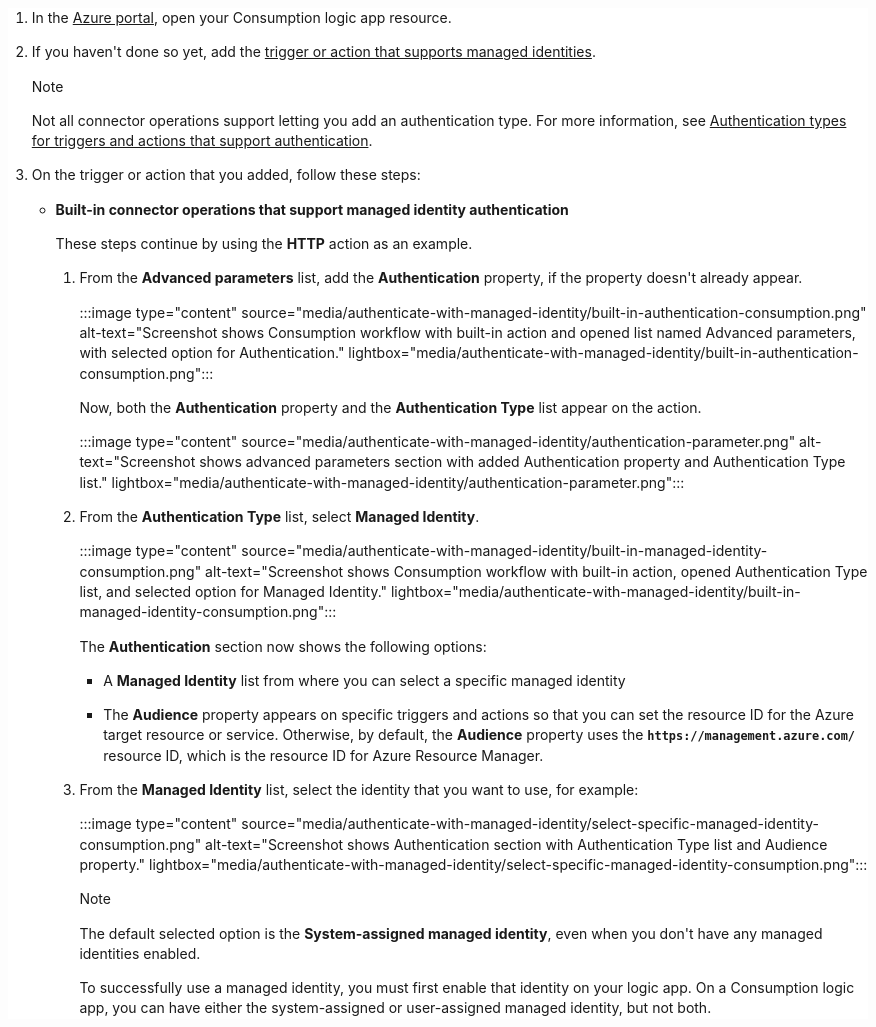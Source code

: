 1. In the [Azure portal](https://portal.azure.com), open your Consumption logic app resource.

1. If you haven't done so yet, add the [trigger or action that supports managed identities](logic-apps-securing-a-logic-app.md#authentication-types-supported-triggers-actions).

   > [!NOTE]
   >
   > Not all connector operations support letting you add an authentication type. For more information, see 
   > [Authentication types for triggers and actions that support authentication](logic-apps-securing-a-logic-app.md#authentication-types-supported-triggers-actions).

1. On the trigger or action that you added, follow these steps:

   - **Built-in connector operations that support managed identity authentication**

     These steps continue by using the **HTTP** action as an example.

     1. From the **Advanced parameters** list, add the **Authentication** property, if the property doesn't already appear.

        :::image type="content" source="media/authenticate-with-managed-identity/built-in-authentication-consumption.png" alt-text="Screenshot shows Consumption workflow with built-in action and opened list named Advanced parameters, with selected option for Authentication." lightbox="media/authenticate-with-managed-identity/built-in-authentication-consumption.png":::

        Now, both the **Authentication** property and the **Authentication Type** list appear on the action.

        :::image type="content" source="media/authenticate-with-managed-identity/authentication-parameter.png" alt-text="Screenshot shows advanced parameters section with added Authentication property and Authentication Type list." lightbox="media/authenticate-with-managed-identity/authentication-parameter.png":::

     1. From the **Authentication Type** list, select **Managed Identity**.

        :::image type="content" source="media/authenticate-with-managed-identity/built-in-managed-identity-consumption.png" alt-text="Screenshot shows Consumption workflow with built-in action, opened Authentication Type list, and selected option for Managed Identity." lightbox="media/authenticate-with-managed-identity/built-in-managed-identity-consumption.png":::

        The **Authentication** section now shows the following options:

        - A **Managed Identity** list from where you can select a specific managed identity

        - The **Audience** property appears on specific triggers and actions so that you can set the resource ID for the Azure target resource or service. Otherwise, by default, the **Audience** property uses the **`https://management.azure.com/`** resource ID, which is the resource ID for Azure Resource Manager.

     1. From the **Managed Identity** list, select the identity that you want to use, for example:

        :::image type="content" source="media/authenticate-with-managed-identity/select-specific-managed-identity-consumption.png" alt-text="Screenshot shows Authentication section with Authentication Type list and Audience property." lightbox="media/authenticate-with-managed-identity/select-specific-managed-identity-consumption.png":::

        > [!NOTE]
        >
        > The default selected option is the **System-assigned managed identity**, 
        > even when you don't have any managed identities enabled.
        > 
        > To successfully use a managed identity, you must first enable that identity on your 
        > logic app. On a Consumption logic app, you can have either the system-assigned or 
        > user-assigned managed identity, but not both. 
